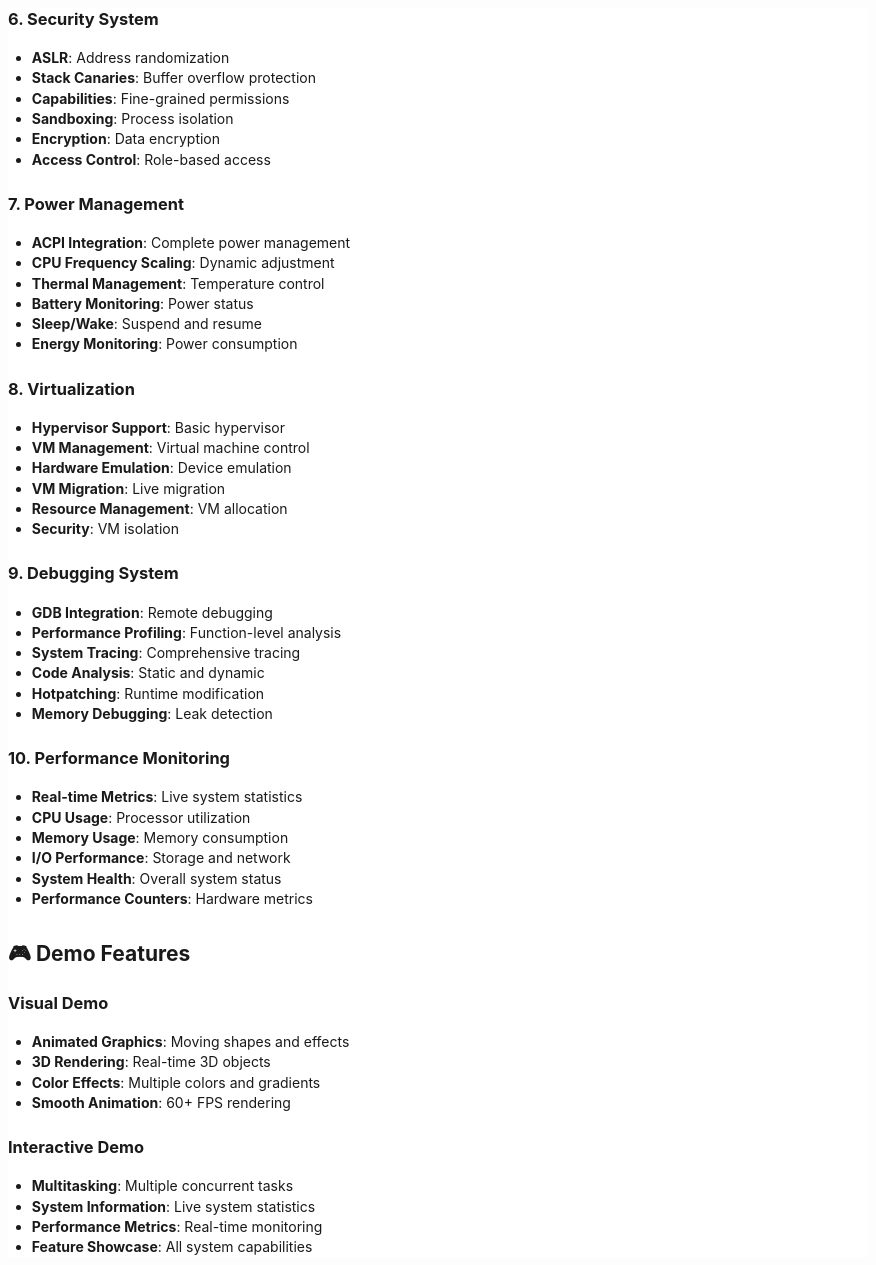 ### **6. Security System**
- **ASLR**: Address randomization
- **Stack Canaries**: Buffer overflow protection
- **Capabilities**: Fine-grained permissions
- **Sandboxing**: Process isolation
- **Encryption**: Data encryption
- **Access Control**: Role-based access

### **7. Power Management**
- **ACPI Integration**: Complete power management
- **CPU Frequency Scaling**: Dynamic adjustment
- **Thermal Management**: Temperature control
- **Battery Monitoring**: Power status
- **Sleep/Wake**: Suspend and resume
- **Energy Monitoring**: Power consumption

### **8. Virtualization**
- **Hypervisor Support**: Basic hypervisor
- **VM Management**: Virtual machine control
- **Hardware Emulation**: Device emulation
- **VM Migration**: Live migration
- **Resource Management**: VM allocation
- **Security**: VM isolation

### **9. Debugging System**
- **GDB Integration**: Remote debugging
- **Performance Profiling**: Function-level analysis
- **System Tracing**: Comprehensive tracing
- **Code Analysis**: Static and dynamic
- **Hotpatching**: Runtime modification
- **Memory Debugging**: Leak detection

### **10. Performance Monitoring**
- **Real-time Metrics**: Live system statistics
- **CPU Usage**: Processor utilization
- **Memory Usage**: Memory consumption
- **I/O Performance**: Storage and network
- **System Health**: Overall system status
- **Performance Counters**: Hardware metrics

## 🎮 **Demo Features**

### **Visual Demo**
- **Animated Graphics**: Moving shapes and effects
- **3D Rendering**: Real-time 3D objects
- **Color Effects**: Multiple colors and gradients
- **Smooth Animation**: 60+ FPS rendering

### **Interactive Demo**
- **Multitasking**: Multiple concurrent tasks
- **System Information**: Live system statistics
- **Performance Metrics**: Real-time monitoring
- **Feature Showcase**: All system capabilities
